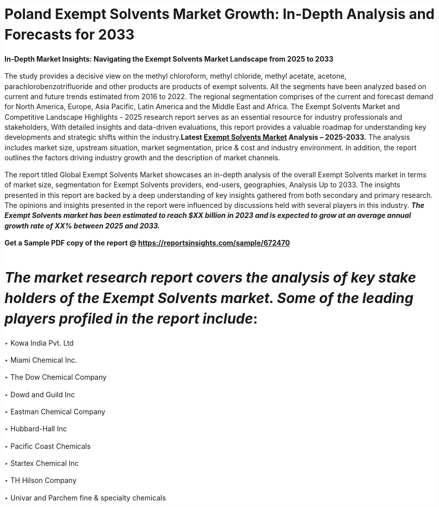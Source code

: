 # Poland Exempt Solvents Market Growth: In-Depth Analysis and Forecasts for 2033

<strong>In-Depth Market Insights: Navigating the Exempt Solvents Market Landscape from 2025 to 2033</strong></p>

The study provides a decisive view on the methyl chloroform, methyl chloride, methyl acetate, acetone, parachlorobenzotrifluoride and other products are products of exempt solvents. All the segments have been analyzed based on current and future trends estimated from 2016 to 2022. The regional segmentation comprises of the current and forecast demand for North America, Europe, Asia Pacific, Latin America and the Middle East and Africa. The Exempt Solvents Market and Competitive Landscape Highlights - 2025 research report serves as an essential resource for industry professionals and stakeholders, With detailed insights and data-driven evaluations, this report provides a valuable roadmap for understanding key developments and strategic shifts within the industry.<strong>Latest <a href=https://www.reportsinsights.com/sample/672470>Exempt Solvents Market</a> Analysis – 2025-2033.</strong>  The analysis includes market size, upstream situation, market segmentation, price & cost and industry environment. In addition, the report outlines the factors driving industry growth and the description of market channels.

The report titled Global Exempt Solvents Market showcases an in-depth analysis of the overall Exempt Solvents market in terms of market size, segmentation for Exempt Solvents providers, end-users, geographies, Analysis Up to 2033. The insights presented in this report are backed by a deep understanding of key insights gathered from both secondary and primary research. The opinions and insights presented in the report were influenced by discussions held with several players in this industry. <strong><em>The Exempt Solvents market has been estimated to reach $XX billion in 2023 and is expected to grow at an average annual growth rate of XX% between 2025 and 2033.</em></strong>

<strong>Get a Sample PDF copy of the report @ <a href=https://reportsinsights.com/sample/672470>https://reportsinsights.com/sample/672470</a></strong>

# <strong><em>The market research report covers the analysis of key stake holders of the Exempt Solvents market. Some of the leading players profiled in the report include</em></strong>: 

‣ Kowa India Pvt. Ltd

‣ Miami Chemical Inc.

‣ The Dow Chemical Company

‣ Dowd and Guild Inc

‣ Eastman Chemical Company

‣ Hubbard-Hall Inc

‣ Pacific Coast Chemicals

‣ Startex Chemical Inc

‣ TH Hilson Company

‣ Univar and Parchem fine & specialty chemicals
